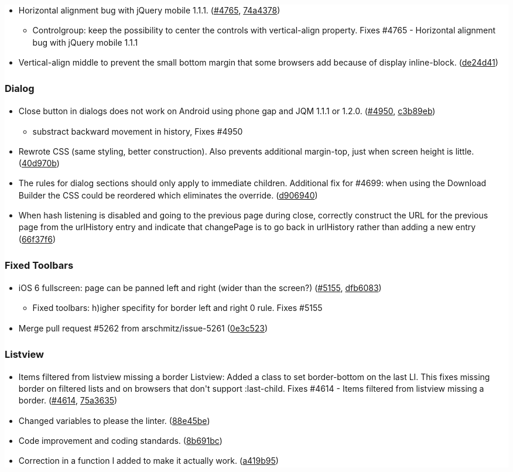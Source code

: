 * Horizontal alignment bug with jQuery mobile 1.1.1. ([#4765](https://github.com/jquery/jquery-mobile/issues/4765), [74a4378](http://github.com/jquery/jquery-mobile/commit/74a437897d16993f2ebb9e39c57aff3f80ee1950))
  - Controlgroup: keep the possibility to center the controls with vertical-align property. Fixes #4765 - Horizontal alignment bug with jQuery mobile 1.1.1

* Vertical-align middle to prevent the small bottom margin that some browsers add because of display inline-block. ([de24d41](http://github.com/jquery/jquery-mobile/commit/de24d4117ac3bdee7448dee3fe9d08dcfe42c325))

### Dialog
* Close button in dialogs does not work on Android using phone gap and JQM 1.1.1 or 1.2.0. ([#4950](https://github.com/jquery/jquery-mobile/issues/4950), [c3b89eb](http://github.com/jquery/jquery-mobile/commit/c3b89eb34bedce36f1332b0d631d7c5350d6db79))
  - substract backward movement in history, Fixes #4950

* Rewrote CSS (same styling, better construction). Also prevents additional margin-top, just when screen height is little. ([40d970b](http://github.com/jquery/jquery-mobile/commit/40d970b4eb6c0a3d2d3ffbfaf064489b7554dc6f))

* The rules for dialog sections should only apply to immediate children. Additional fix for #4699: when using the Download Builder the CSS could be reordered which eliminates the override. ([d906940](http://github.com/jquery/jquery-mobile/commit/d906940cb849f89c47be75a45526d004aae6bcb7))

* When hash listening is disabled and going to the previous page during close, correctly construct the URL for the previous page from the urlHistory entry and indicate that changePage is to go back in urlHistory rather than adding a new entry ([66f37f6](http://github.com/jquery/jquery-mobile/commit/66f37f6578accd1d1e8f04148420f408b0da9ed6))

### Fixed Toolbars
* iOS 6 fullscreen: page can be panned left and right (wider than the screen?) ([#5155](https://github.com/jquery/jquery-mobile/issues/5155), [dfb6083](http://github.com/jquery/jquery-mobile/commit/dfb6083a11119cbf22ea20316000bdb2efe159f8))
  - Fixed toolbars: h)igher specifity for border left and right 0 rule. Fixes #5155

* Merge pull request #5262 from arschmitz/issue-5261 ([0e3c523](http://github.com/jquery/jquery-mobile/commit/0e3c52347e11c610f80ac0a92699ffeb94215dd1))

### Listview
* Items filtered from listview missing a border  Listview: Added a class to set border-bottom on the last LI. This fixes missing border on filtered lists and on browsers that don't support :last-child. Fixes #4614 - Items filtered from listview missing a border. ([#4614](https://github.com/jquery/jquery-mobile/issues/4614), [75a3635](http://github.com/jquery/jquery-mobile/commit/75a36350f9726a746d2ee2720b05506094af9874))

* Changed variables to please the linter. ([88e45be](http://github.com/jquery/jquery-mobile/commit/88e45bed1aa42622d2a774f8d811c53d9e6d0b40))

* Code improvement and coding standards. ([8b691bc](http://github.com/jquery/jquery-mobile/commit/8b691bc41b0b3ecc342008a6802855caf1d6479f))

* Correction in a function I added to make it actually work. ([a419b95](http://github.com/jquery/jquery-mobile/commit/a419b9501fb0a5625bfa01d6c28169ede905e057))
